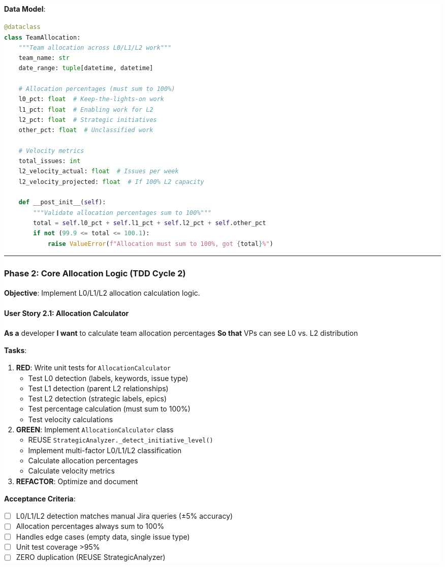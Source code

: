 **Data Model**:
```python
@dataclass
class TeamAllocation:
    """Team allocation across L0/L1/L2 work"""
    team_name: str
    date_range: tuple[datetime, datetime]

    # Allocation percentages (must sum to 100%)
    l0_pct: float  # Keep-the-lights-on work
    l1_pct: float  # Enabling work for L2
    l2_pct: float  # Strategic initiatives
    other_pct: float  # Unclassified work

    # Velocity metrics
    total_issues: int
    l2_velocity_actual: float  # Issues per week
    l2_velocity_projected: float  # If 100% L2 capacity

    def __post_init__(self):
        """Validate allocation percentages sum to 100%"""
        total = self.l0_pct + self.l1_pct + self.l2_pct + self.other_pct
        if not (99.9 <= total <= 100.1):
            raise ValueError(f"Allocation must sum to 100%, got {total}%")
```

---

### **Phase 2: Core Allocation Logic** (TDD Cycle 2)

**Objective**: Implement L0/L1/L2 allocation calculation logic.

#### **User Story 2.1: Allocation Calculator**
**As a** developer
**I want** to calculate team allocation percentages
**So that** VPs can see L0 vs. L2 distribution

**Tasks**:
1. **RED**: Write unit tests for `AllocationCalculator`
   - Test L0 detection (labels, keywords, issue type)
   - Test L1 detection (parent L2 relationships)
   - Test L2 detection (strategic labels, epics)
   - Test percentage calculation (must sum to 100%)
   - Test velocity calculations
2. **GREEN**: Implement `AllocationCalculator` class
   - REUSE `StrategicAnalyzer._detect_initiative_level()`
   - Implement multi-factor L0/L1/L2 classification
   - Calculate allocation percentages
   - Calculate velocity metrics
3. **REFACTOR**: Optimize and document

**Acceptance Criteria**:
- [ ] L0/L1/L2 detection matches manual Jira queries (±5% accuracy)
- [ ] Allocation percentages always sum to 100%
- [ ] Handles edge cases (empty data, single issue type)
- [ ] Unit test coverage >95%
- [ ] ZERO duplication (REUSE StrategicAnalyzer)
